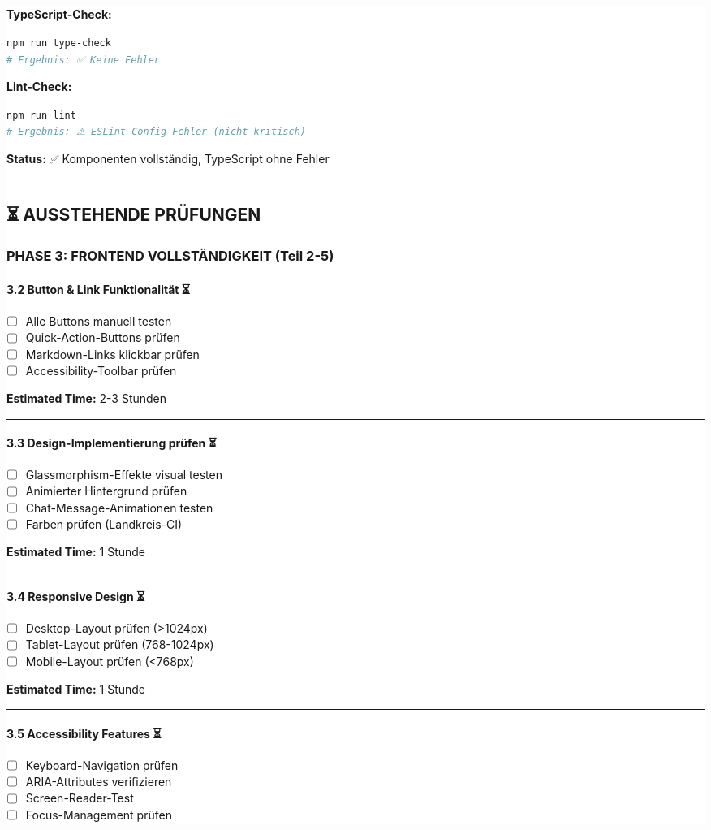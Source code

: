 **TypeScript-Check:**
```bash
npm run type-check
# Ergebnis: ✅ Keine Fehler
```

**Lint-Check:**
```bash
npm run lint
# Ergebnis: ⚠️ ESLint-Config-Fehler (nicht kritisch)
```

**Status:** ✅ Komponenten vollständig, TypeScript ohne Fehler

---

## ⏳ AUSSTEHENDE PRÜFUNGEN

### PHASE 3: FRONTEND VOLLSTÄNDIGKEIT (Teil 2-5)

#### 3.2 Button & Link Funktionalität ⏳
- [ ] Alle Buttons manuell testen
- [ ] Quick-Action-Buttons prüfen
- [ ] Markdown-Links klickbar prüfen
- [ ] Accessibility-Toolbar prüfen

**Estimated Time:** 2-3 Stunden

---

#### 3.3 Design-Implementierung prüfen ⏳
- [ ] Glassmorphism-Effekte visual testen
- [ ] Animierter Hintergrund prüfen
- [ ] Chat-Message-Animationen testen
- [ ] Farben prüfen (Landkreis-CI)

**Estimated Time:** 1 Stunde

---

#### 3.4 Responsive Design ⏳
- [ ] Desktop-Layout prüfen (>1024px)
- [ ] Tablet-Layout prüfen (768-1024px)
- [ ] Mobile-Layout prüfen (<768px)

**Estimated Time:** 1 Stunde

---

#### 3.5 Accessibility Features ⏳
- [ ] Keyboard-Navigation prüfen
- [ ] ARIA-Attributes verifizieren
- [ ] Screen-Reader-Test
- [ ] Focus-Management prüfen
